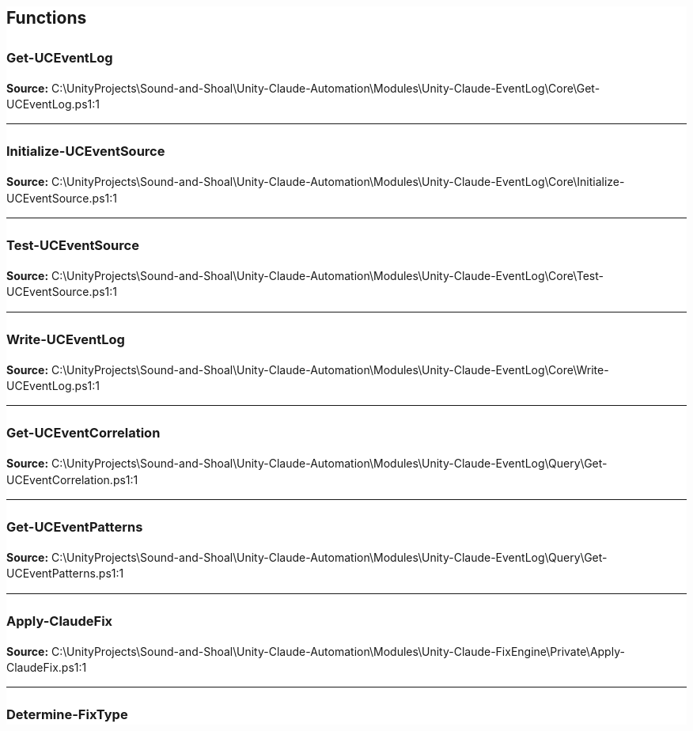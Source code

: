 ## Functions

### Get-UCEventLog

**Source:** C:\UnityProjects\Sound-and-Shoal\Unity-Claude-Automation\Modules\Unity-Claude-EventLog\Core\Get-UCEventLog.ps1:1

---

### Initialize-UCEventSource

**Source:** C:\UnityProjects\Sound-and-Shoal\Unity-Claude-Automation\Modules\Unity-Claude-EventLog\Core\Initialize-UCEventSource.ps1:1

---

### Test-UCEventSource

**Source:** C:\UnityProjects\Sound-and-Shoal\Unity-Claude-Automation\Modules\Unity-Claude-EventLog\Core\Test-UCEventSource.ps1:1

---

### Write-UCEventLog

**Source:** C:\UnityProjects\Sound-and-Shoal\Unity-Claude-Automation\Modules\Unity-Claude-EventLog\Core\Write-UCEventLog.ps1:1

---

### Get-UCEventCorrelation

**Source:** C:\UnityProjects\Sound-and-Shoal\Unity-Claude-Automation\Modules\Unity-Claude-EventLog\Query\Get-UCEventCorrelation.ps1:1

---

### Get-UCEventPatterns

**Source:** C:\UnityProjects\Sound-and-Shoal\Unity-Claude-Automation\Modules\Unity-Claude-EventLog\Query\Get-UCEventPatterns.ps1:1

---

### Apply-ClaudeFix

**Source:** C:\UnityProjects\Sound-and-Shoal\Unity-Claude-Automation\Modules\Unity-Claude-FixEngine\Private\Apply-ClaudeFix.ps1:1

---

### Determine-FixType
